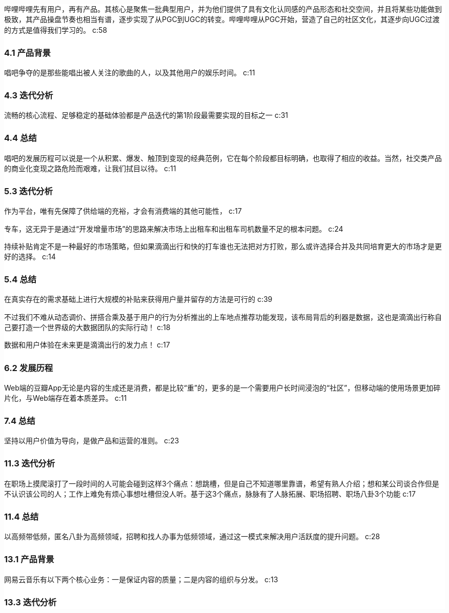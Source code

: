 哔哩哔哩先有用户，再有产品。其核心是聚焦一批典型用户，并为他们提供了具有文化认同感的产品形态和社交空间，并且将某些功能做到极致，其产品操盘节奏也相当有谱，逐步实现了从PGC到UGC的转变。哔哩哔哩从PGC开始，营造了自己的社区文化，其逐步向UGC过渡的方式是值得我们学习的。 c:58

### 4.1 产品背景

唱吧争夺的是那些能唱出被人关注的歌曲的人，以及其他用户的娱乐时间。 c:11

### 4.3 迭代分析

流畅的核心流程、足够稳定的基础体验都是产品迭代的第1阶段最需要实现的目标之一 c:31

### 4.4 总结

唱吧的发展历程可以说是一个从积累、爆发、触顶到变现的经典范例，它在每个阶段都目标明确，也取得了相应的收益。当然，社交类产品的商业化变现之路危险而艰难，让我们拭目以待。 c:11

### 5.3 迭代分析

作为平台，唯有先保障了供给端的充裕，才会有消费端的其他可能性， c:17

专车，这无异于是通过“开发增量市场”的思路来解决市场上出租车和出租车司机数量不足的根本问题。 c:24

持续补贴肯定不是一种最好的市场策略，但如果滴滴出行和快的打车谁也无法把对方打败，那么或许选择合并及共同培育更大的市场才是更好的选择。 c:14

### 5.4 总结

在真实存在的需求基础上进行大规模的补贴来获得用户量并留存的方法是可行的 c:39

不过我们不难从动态调价、拼搭合乘及基于用户的行为分析推出的上车地点推荐功能发现，该布局背后的利器是数据，这也是滴滴出行称自己要打造一个世界级的大数据团队的实际行动！ c:18

数据和用户体验在未来更是滴滴出行的发力点！ c:17

### 6.2 发展历程

Web端的豆瓣App无论是内容的生成还是消费，都是比较“重”的，更多的是一个需要用户长时间浸泡的“社区”，但移动端的使用场景更加碎片化，与Web端存在着本质差异。
 c:11

### 7.4 总结

坚持以用户价值为导向，是做产品和运营的准则。 c:23

### 11.3 迭代分析

在职场上摸爬滚打了一段时间的人可能会碰到这样3个痛点：想跳槽，但是自己不知道哪里靠谱，希望有熟人介绍；想和某公司谈合作但是不认识该公司的人；工作上难免有烦心事想吐槽但没人听。基于这3个痛点，脉脉有了人脉拓展、职场招聘、职场八卦3个功能 c:17

### 11.4 总结

以高频带低频，匿名八卦为高频领域，招聘和找人办事为低频领域，通过这一模式来解决用户活跃度的提升问题。
 c:28

### 13.1 产品背景

网易云音乐有以下两个核心业务：一是保证内容的质量；二是内容的组织与分发。 c:13

### 13.3 迭代分析
